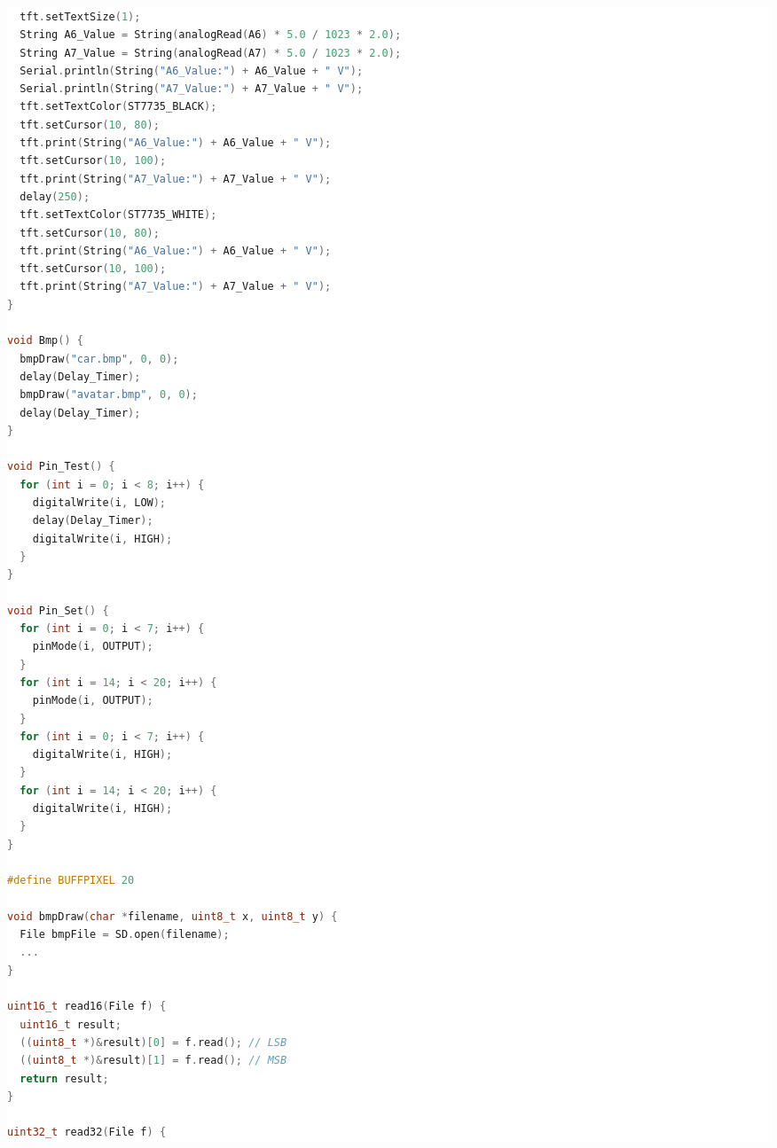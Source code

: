 ```cpp
  tft.setTextSize(1);
  String A6_Value = String(analogRead(A6) * 5.0 / 1023 * 2.0);
  String A7_Value = String(analogRead(A7) * 5.0 / 1023 * 2.0);
  Serial.println(String("A6_Value:") + A6_Value + " V");
  Serial.println(String("A7_Value:") + A7_Value + " V");
  tft.setTextColor(ST7735_BLACK);
  tft.setCursor(10, 80);
  tft.print(String("A6_Value:") + A6_Value + " V");
  tft.setCursor(10, 100);
  tft.print(String("A7_Value:") + A7_Value + " V");
  delay(250);
  tft.setTextColor(ST7735_WHITE);
  tft.setCursor(10, 80);
  tft.print(String("A6_Value:") + A6_Value + " V");
  tft.setCursor(10, 100);
  tft.print(String("A7_Value:") + A7_Value + " V");
}

void Bmp() {
  bmpDraw("car.bmp", 0, 0);
  delay(Delay_Timer);
  bmpDraw("avatar.bmp", 0, 0);
  delay(Delay_Timer);
}

void Pin_Test() {
  for (int i = 0; i < 8; i++) {
    digitalWrite(i, LOW);
    delay(Delay_Timer);
    digitalWrite(i, HIGH);
  }
}

void Pin_Set() {
  for (int i = 0; i < 7; i++) {
    pinMode(i, OUTPUT);
  }
  for (int i = 14; i < 20; i++) {
    pinMode(i, OUTPUT);
  }
  for (int i = 0; i < 7; i++) {
    digitalWrite(i, HIGH);
  }
  for (int i = 14; i < 20; i++) {
    digitalWrite(i, HIGH);
  }
}

#define BUFFPIXEL 20

void bmpDraw(char *filename, uint8_t x, uint8_t y) {
  File bmpFile = SD.open(filename);
  ...
}

uint16_t read16(File f) {
  uint16_t result;
  ((uint8_t *)&result)[0] = f.read(); // LSB
  ((uint8_t *)&result)[1] = f.read(); // MSB
  return result;
}

uint32_t read32(File f) {
```